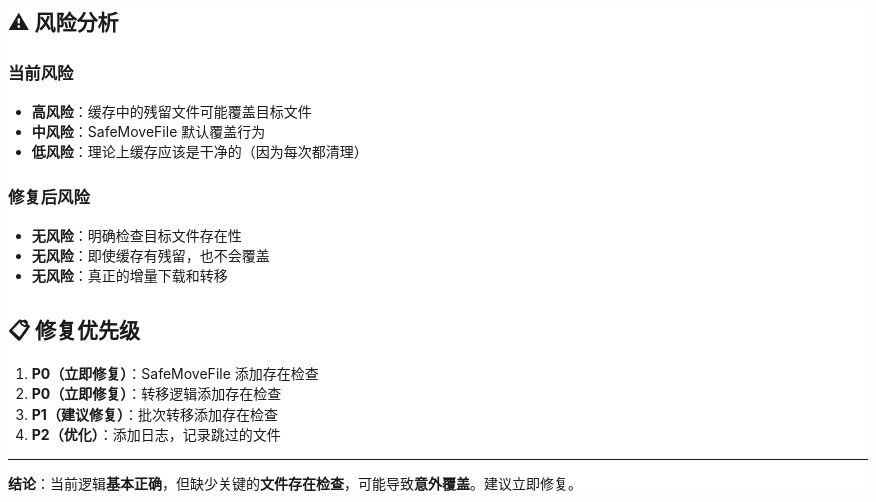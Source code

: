 ## ⚠️ 风险分析

### 当前风险
- **高风险**：缓存中的残留文件可能覆盖目标文件
- **中风险**：SafeMoveFile 默认覆盖行为
- **低风险**：理论上缓存应该是干净的（因为每次都清理）

### 修复后风险
- **无风险**：明确检查目标文件存在性
- **无风险**：即使缓存有残留，也不会覆盖
- **无风险**：真正的增量下载和转移

## 📋 修复优先级

1. **P0（立即修复）**：SafeMoveFile 添加存在检查
2. **P0（立即修复）**：转移逻辑添加存在检查
3. **P1（建议修复）**：批次转移添加存在检查
4. **P2（优化）**：添加日志，记录跳过的文件

---

**结论**：当前逻辑**基本正确**，但缺少关键的**文件存在检查**，可能导致**意外覆盖**。建议立即修复。

